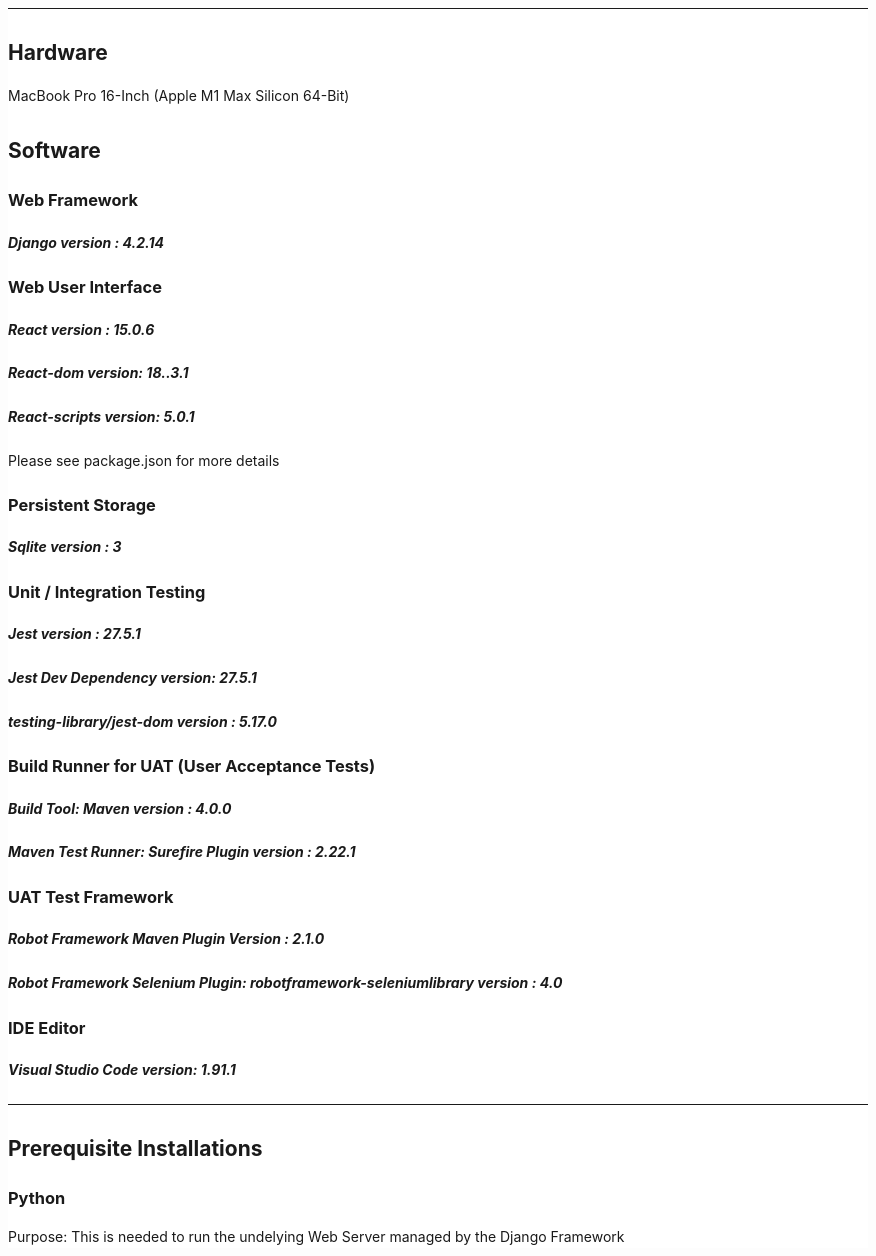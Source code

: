 ------
## Hardware
MacBook Pro 16-Inch (Apple M1 Max Silicon 64-Bit)


## Software

### Web Framework
##### Django version : 4.2.14

### Web User Interface
##### React version : 15.0.6
##### React-dom version: 18..3.1
##### React-scripts version: 5.0.1

Please see package.json for more details

### Persistent Storage
##### Sqlite version : 3

### Unit / Integration Testing
##### Jest version : 27.5.1
##### Jest Dev Dependency version: 27.5.1
##### testing-library/jest-dom version : 5.17.0

### Build Runner for UAT (User Acceptance Tests)
##### Build Tool: Maven version : 4.0.0
##### Maven Test Runner: Surefire Plugin version : 2.22.1

### UAT Test Framework
##### Robot Framework Maven Plugin Version : 2.1.0
##### Robot Framework Selenium Plugin: robotframework-seleniumlibrary version : 4.0

### IDE Editor
##### Visual Studio Code version: 1.91.1 

------

## Prerequisite Installations

### Python
Purpose: This is needed to run the undelying Web Server managed by the Django Framework
